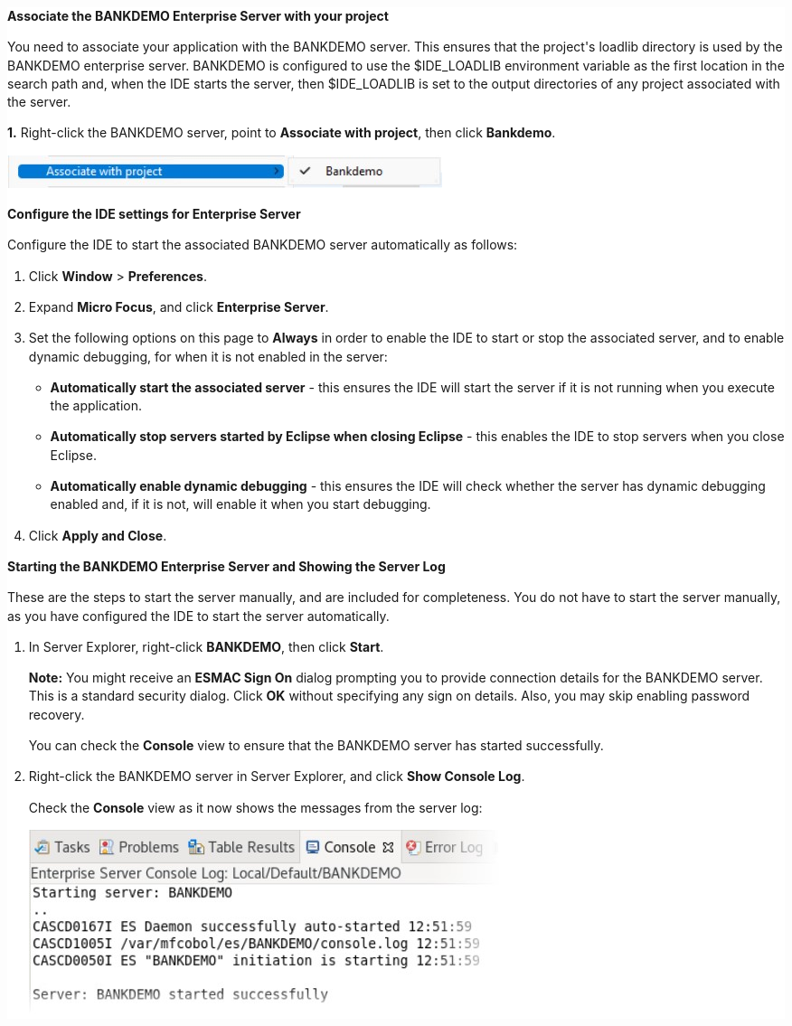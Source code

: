 **Associate the BANKDEMO Enterprise Server with your project**

You need to associate your application with the BANKDEMO server. This ensures that the project's loadlib directory is used by the BANKDEMO enterprise server. BANKDEMO is configured to use the \$IDE_LOADLIB environment variable as the first location in the search path and, when the IDE starts the server, then \$IDE_LOADLIB is set to the output directories of any project associated with the server.

**1.** Right-click the BANKDEMO server, point to **Associate with project**, then click **Bankdemo**.

![](images/8fa1cc05cf3c9081809c785e2c53ce42.jpg)

**Configure the IDE settings for Enterprise Server**

Configure the IDE to start the associated BANKDEMO server automatically as follows:

1.  Click **Window** \> **Preferences**.
2.  Expand **Micro Focus**, and click **Enterprise Server**.
3.  Set the following options on this page to **Always** in order to enable the IDE to start or stop the associated server, and to enable dynamic debugging, for when it is not enabled in the server:

    - **Automatically start the associated server** - this ensures the IDE will start the server if it is not running when you execute the application.

    - **Automatically stop servers started by Eclipse when closing Eclipse** - this enables the IDE to stop servers when you close Eclipse.

    - **Automatically enable dynamic debugging** - this ensures the IDE will check whether the server has dynamic debugging enabled and, if it is not, will enable it when you start debugging.

4.  Click **Apply and Close**.

**Starting the BANKDEMO Enterprise Server and Showing the Server Log**

These are the steps to start the server manually, and are included for completeness. You do not have to start the server manually, as you have configured the IDE to start the server automatically.

1.  In Server Explorer, right-click **BANKDEMO**, then click **Start**.

    **Note:** You might receive an **ESMAC Sign On** dialog prompting you to provide connection details for the BANKDEMO server. This is a standard security dialog. Click **OK** without specifying any sign on details. Also, you may skip enabling password recovery.

    You can check the **Console** view to ensure that the BANKDEMO server has started successfully.

2.  Right-click the BANKDEMO server in Server Explorer, and click **Show Console Log**.

    Check the **Console** view as it now shows the messages from the server log:

    ![](images/58c31e6d41d97041cfcca5cfa00fa7d8.jpg)
